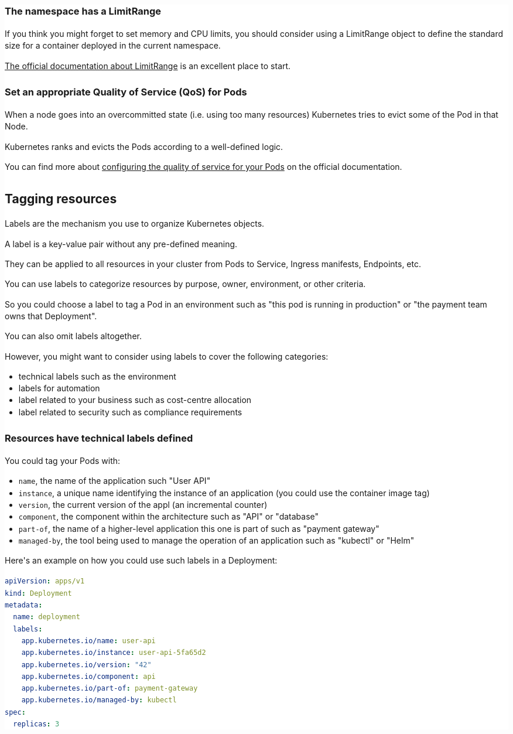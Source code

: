### The namespace has a LimitRange

If you think you might forget to set memory and CPU limits, you should consider using a LimitRange object to define the standard size for a container deployed in the current namespace.

[The official documentation about LimitRange](https://kubernetes.io/docs/concepts/policy/limit-range/) is an excellent place to start.

### Set an appropriate Quality of Service (QoS) for Pods

When a node goes into an overcommitted state (i.e. using too many resources) Kubernetes tries to evict some of the Pod in that Node.

Kubernetes ranks and evicts the Pods according to a well-defined logic.

You can find more about [configuring the quality of service for your Pods](https://kubernetes.io/docs/tasks/configure-pod-container/quality-service-pod/) on the official documentation.

## Tagging resources

Labels are the mechanism you use to organize Kubernetes objects.

A label is a key-value pair without any pre-defined meaning.

They can be applied to all resources in your cluster from Pods to Service, Ingress manifests, Endpoints, etc.

You can use labels to categorize resources by purpose, owner, environment, or other criteria.

So you could choose a label to tag a Pod in an environment such as "this pod is running in production" or "the payment team owns that Deployment".

You can also omit labels altogether.

However, you might want to consider using labels to cover the following categories:

- technical labels such as the environment
- labels for automation
- label related to your business such as cost-centre allocation
- label related to security such as compliance requirements

### Resources have technical labels defined

You could tag your Pods with:

- `name`, the name of the application such "User API"
- `instance`, a unique name identifying the instance of an application (you could use the container image tag)
- `version`, the current version of the appl (an incremental counter)
- `component`, the component within the architecture such as "API" or "database"
- `part-of`, the name of a higher-level application this one is part of such as "payment gateway"
- `managed-by`, the tool being used to manage the operation of an application such as "kubectl" or "Helm"

Here's an example on how you could use such labels in a Deployment:

```yaml|highlight=6-11,20-24|title=deployment.yaml
apiVersion: apps/v1
kind: Deployment
metadata:
  name: deployment
  labels:
    app.kubernetes.io/name: user-api
    app.kubernetes.io/instance: user-api-5fa65d2
    app.kubernetes.io/version: "42"
    app.kubernetes.io/component: api
    app.kubernetes.io/part-of: payment-gateway
    app.kubernetes.io/managed-by: kubectl
spec:
  replicas: 3
```